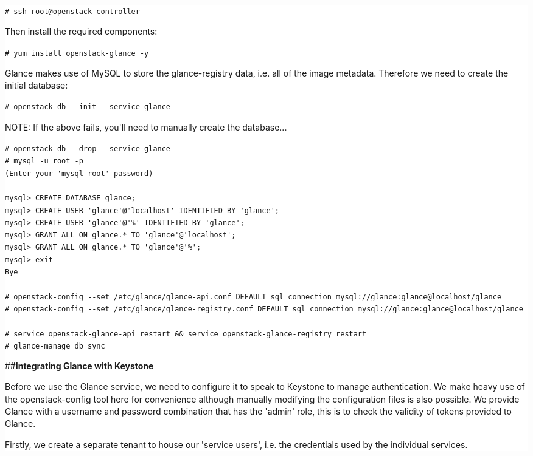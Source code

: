 	# ssh root@openstack-controller

Then install the required components:

	# yum install openstack-glance -y

Glance makes use of MySQL to store the glance-registry data, i.e. all of the image metadata. Therefore we need to create the initial database:

	# openstack-db --init --service glance
	
NOTE: If the above fails, you'll need to manually create the database...

	# openstack-db --drop --service glance
	# mysql -u root -p
	(Enter your 'mysql root' password)
	
	mysql> CREATE DATABASE glance;
	mysql> CREATE USER 'glance'@'localhost' IDENTIFIED BY 'glance';
	mysql> CREATE USER 'glance'@'%' IDENTIFIED BY 'glance';
	mysql> GRANT ALL ON glance.* TO 'glance'@'localhost';
	mysql> GRANT ALL ON glance.* TO 'glance'@'%';
	mysql> exit
	Bye
	
	# openstack-config --set /etc/glance/glance-api.conf DEFAULT sql_connection mysql://glance:glance@localhost/glance
	# openstack-config --set /etc/glance/glance-registry.conf DEFAULT sql_connection mysql://glance:glance@localhost/glance
	
	# service openstack-glance-api restart && service openstack-glance-registry restart
	# glance-manage db_sync

##**Integrating Glance with Keystone**

Before we use the Glance service, we need to configure it to speak to Keystone to manage authentication. We make heavy use of the openstack-config tool here for convenience although manually modifying the configuration files is also possible. We provide Glance with a username and password combination that has the 'admin' role, this is to check the validity of tokens provided to Glance.

Firstly, we create a separate tenant to house our 'service users', i.e. the credentials used by the individual services.
